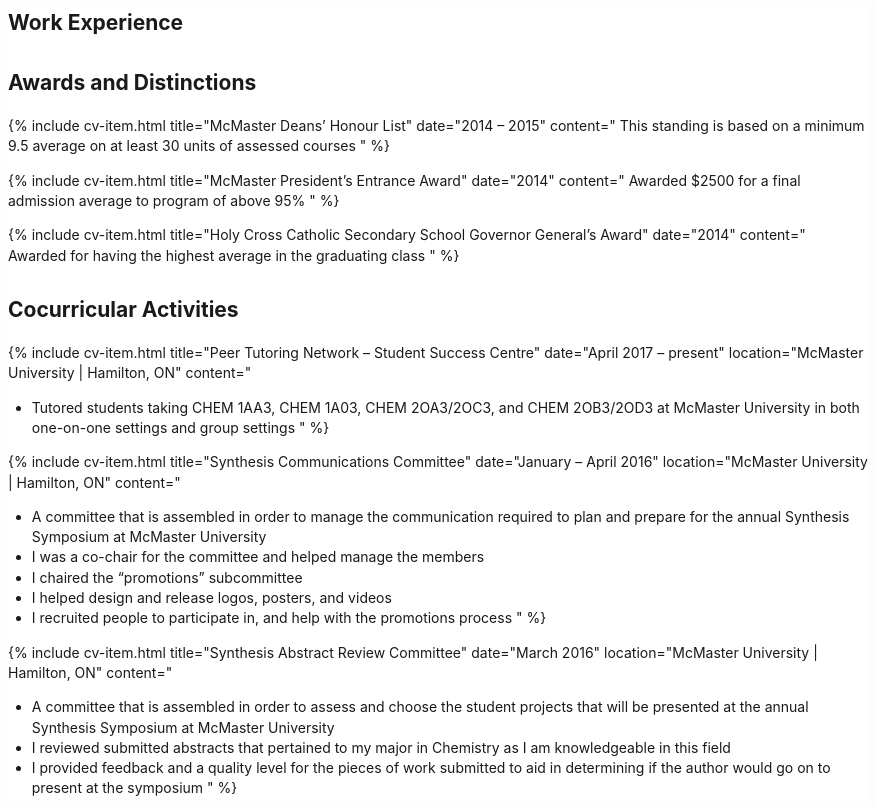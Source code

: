 ## Work Experience

## Awards and Distinctions

{% include cv-item.html
    title="McMaster Deans’ Honour List"
    date="2014 – 2015"
    content="
This standing is based on a minimum 9.5 average on at least 30 units of assessed courses
" %}

{% include cv-item.html
    title="McMaster President’s Entrance Award"
    date="2014"
    content="
Awarded $2500 for a final admission average to program of above 95%
" %}

{% include cv-item.html
    title="Holy Cross Catholic Secondary School Governor General’s Award"
    date="2014"
    content="
Awarded for having the highest average in the graduating class
" %}

## Cocurricular Activities

{% include cv-item.html
    title="Peer Tutoring Network – Student Success Centre"
    date="April 2017 – present"
    location="McMaster University | Hamilton, ON"
    content="
- Tutored students taking CHEM 1AA3, CHEM 1A03, CHEM 2OA3/2OC3, and CHEM 2OB3/2OD3 at McMaster University in both one-on-one settings and group settings
" %}

{% include cv-item.html
    title="Synthesis Communications Committee"
    date="January – April 2016"
    location="McMaster University | Hamilton, ON"
    content="
- A committee that is assembled in order to manage the communication required to plan and prepare for the annual Synthesis Symposium at McMaster University
- I was a co-chair for the committee and helped manage the members
- I chaired the “promotions” subcommittee
- I helped design and release logos, posters, and videos
- I recruited people to participate in, and help with the promotions process
" %}

{% include cv-item.html
    title="Synthesis Abstract Review Committee"
    date="March 2016"
    location="McMaster University | Hamilton, ON"
    content="
- A committee that is assembled in order to assess and choose the student projects that will be presented at the annual Synthesis Symposium at McMaster University
- I reviewed submitted abstracts that pertained to my major in Chemistry as I am knowledgeable in this field
- I provided feedback and a quality level for the pieces of work submitted to aid in determining if the author would go on to present at the symposium
" %}

